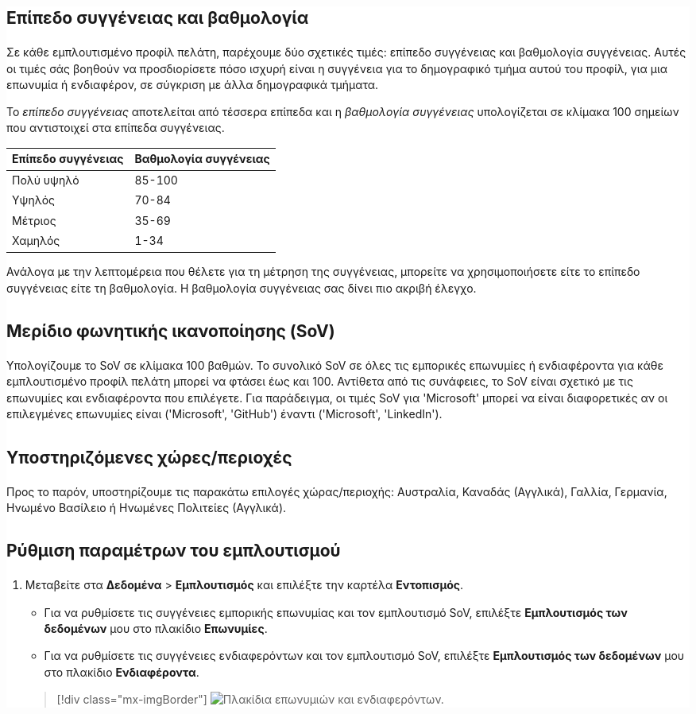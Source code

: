 ## <a name="affinity-level-and-score"></a>Επίπεδο συγγένειας και βαθμολογία

Σε κάθε εμπλουτισμένο προφίλ πελάτη, παρέχουμε δύο σχετικές τιμές: επίπεδο συγγένειας και βαθμολογία συγγένειας. Αυτές οι τιμές σάς βοηθούν να προσδιορίσετε πόσο ισχυρή είναι η συγγένεια για το δημογραφικό τμήμα αυτού του προφίλ, για μια επωνυμία ή ενδιαφέρον, σε σύγκριση με άλλα δημογραφικά τμήματα.

Το *επίπεδο συγγένειας* αποτελείται από τέσσερα επίπεδα και η *βαθμολογία συγγένειας* υπολογίζεται σε κλίμακα 100 σημείων που αντιστοιχεί στα επίπεδα συγγένειας.

|Επίπεδο συγγένειας |Βαθμολογία συγγένειας  |
|---------|---------|
|Πολύ υψηλό     | 85-100       |
|Υψηλός     | 70-84        |
|Μέτριος     | 35-69        |
|Χαμηλός     | 1-34        |

Ανάλογα με την λεπτομέρεια που θέλετε για τη μέτρηση της συγγένειας, μπορείτε να χρησιμοποιήσετε είτε το επίπεδο συγγένειας είτε τη βαθμολογία. Η βαθμολογία συγγένειας σας δίνει πιο ακριβή έλεγχο.

## <a name="share-of-voice-sov"></a>Μερίδιο φωνητικής ικανοποίησης (SoV)

Υπολογίζουμε το SoV σε κλίμακα 100 βαθμών. Το συνολικό SoV σε όλες τις εμπορικές επωνυμίες ή ενδιαφέροντα για κάθε εμπλουτισμένο προφίλ πελάτη μπορεί να φτάσει έως και 100. Αντίθετα από τις συνάφειες, το SoV είναι σχετικό με τις επωνυμίες και ενδιαφέροντα που επιλέγετε. Για παράδειγμα, οι τιμές SoV για 'Microsoft' μπορεί να είναι διαφορετικές αν οι επιλεγμένες επωνυμίες είναι ('Microsoft', 'GitHub') έναντι ('Microsoft', 'LinkedIn').

## <a name="supported-countriesregions"></a>Υποστηριζόμενες χώρες/περιοχές

Προς το παρόν, υποστηρίζουμε τις παρακάτω επιλογές χώρας/περιοχής: Αυστραλία, Καναδάς (Αγγλικά), Γαλλία, Γερμανία, Ηνωμένο Βασίλειο ή Ηνωμένες Πολιτείες (Αγγλικά).

## <a name="configure-the-enrichment"></a>Ρύθμιση παραμέτρων του εμπλουτισμού

1. Μεταβείτε στα **Δεδομένα** > **Εμπλουτισμός** και επιλέξτε την καρτέλα **Εντοπισμός**.

   - Για να ρυθμίσετε τις συγγένειες εμπορικής επωνυμίας και τον εμπλουτισμό SoV, επιλέξτε **Εμπλουτισμός των δεδομένων** μου στο πλακίδιο **Επωνυμίες**.

   - Για να ρυθμίσετε τις συγγένειες ενδιαφερόντων και τον εμπλουτισμό SoV, επιλέξτε **Εμπλουτισμός των δεδομένων** μου στο πλακίδιο **Ενδιαφέροντα**.

   > [!div class="mx-imgBorder"]
   > ![Πλακίδια επωνυμιών και ενδιαφερόντων.](media/BrandsInterest-tile-Hub.png "Πλακίδια επωνυμιών και ενδιαφερόντων")
